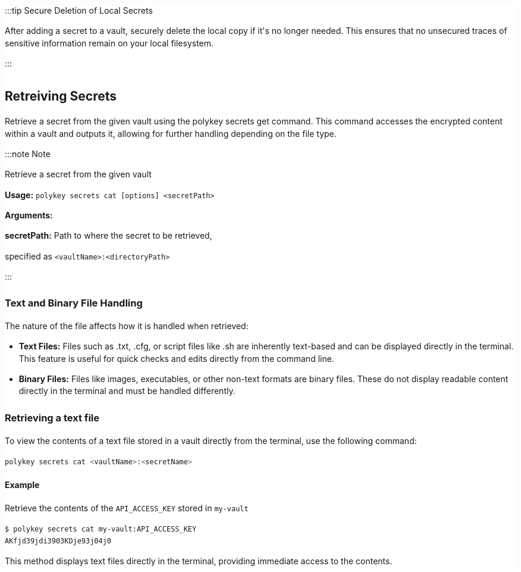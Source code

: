 :::tip Secure Deletion of Local Secrets

After adding a secret to a vault, securely delete the local copy if it's no
longer needed. This ensures that no unsecured traces of sensitive information
remain on your local filesystem.

:::

## Retreiving Secrets

Retrieve a secret from the given vault using the polykey secrets get command.
This command accesses the encrypted content within a vault and outputs it,
allowing for further handling depending on the file type.

:::note Note

Retrieve a secret from the given vault

**Usage:** `polykey secrets cat [options] <secretPath>`

**Arguments:**

**secretPath:** Path to where the secret to be retrieved,

specified as `<vaultName>:<directoryPath>`

:::

### Text and Binary File Handling

The nature of the file affects how it is handled when retrieved:

- **Text Files:** Files such as .txt, .cfg, or script files like .sh are
  inherently text-based and can be displayed directly in the terminal. This
  feature is useful for quick checks and edits directly from the command line.

- **Binary Files:** Files like images, executables, or other non-text formats
  are binary files. These do not display readable content directly in the
  terminal and must be handled differently.

### Retrieving a text file

To view the contents of a text file stored in a vault directly from the
terminal, use the following command:

```bash
polykey secrets cat <vaultName>:<secretName>
```

#### Example

Retrieve the contents of the `API_ACCESS_KEY` stored in `my-vault`

```shell
$ polykey secrets cat my-vault:API_ACCESS_KEY
AKfjd39jdi3903KDje93j04j0
```

This method displays text files directly in the terminal, providing immediate
access to the contents.
